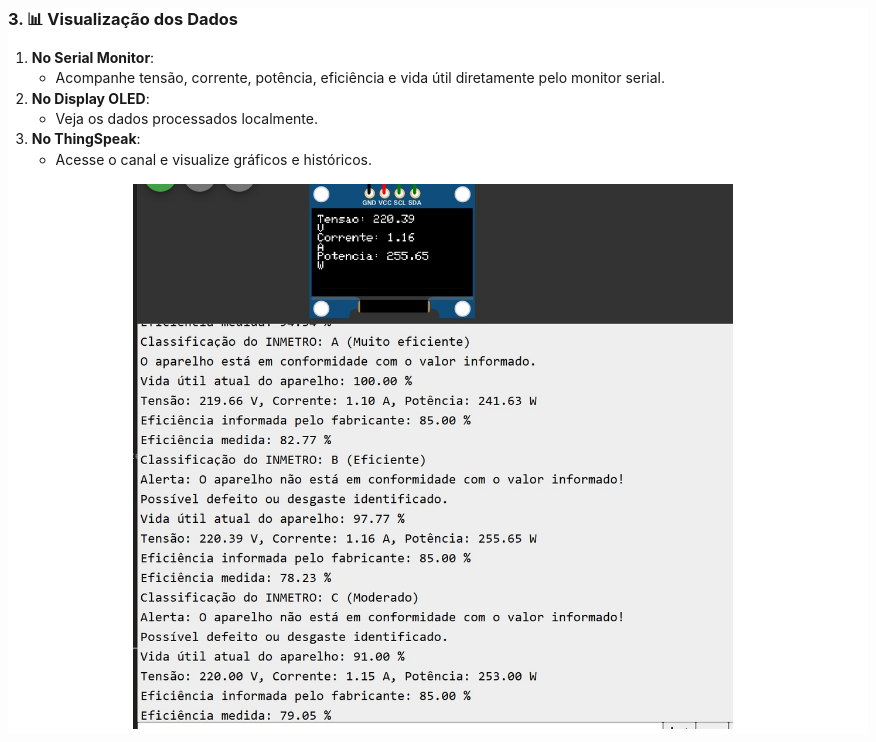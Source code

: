 ### 3. 📊 Visualização dos Dados
1. **No Serial Monitor**:
   - Acompanhe tensão, corrente, potência, eficiência e vida útil diretamente pelo monitor serial.
2. **No Display OLED**:
   - Veja os dados processados localmente.
3. **No ThingSpeak**:
   - Acesse o canal e visualize gráficos e históricos.

<p align="center">
  <img src="Images/SerialMonitor.jpg" alt="Resultados" width="600" style="margin-right: 10px;"/>
</p>
